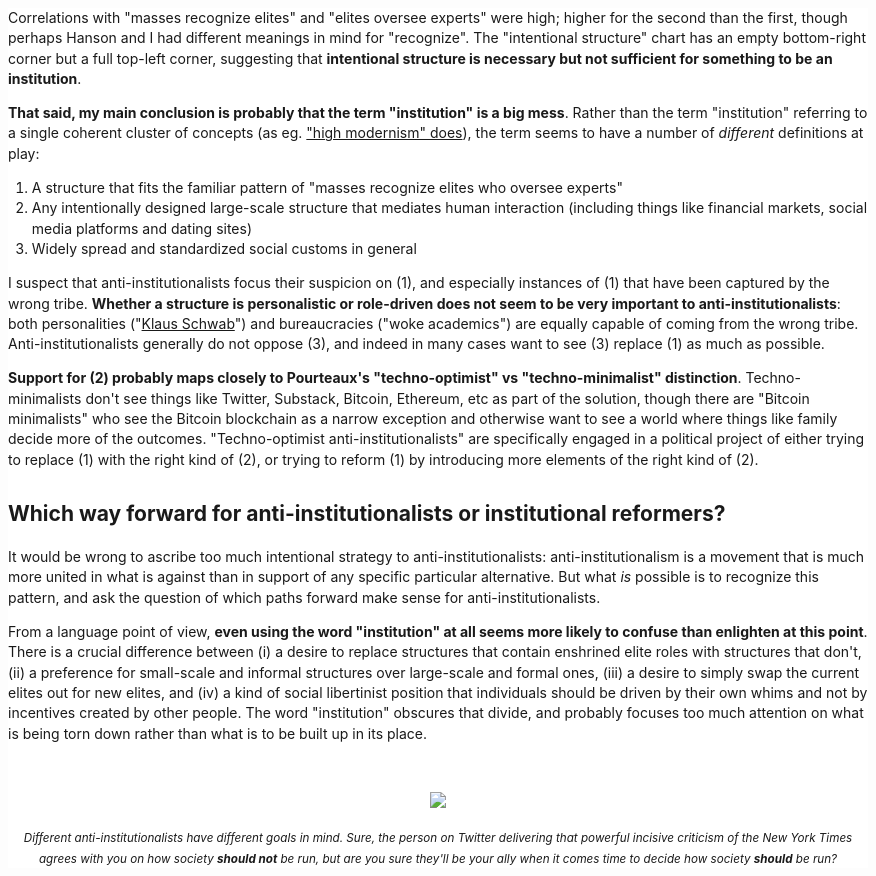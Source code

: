 Correlations with "masses recognize elites" and "elites oversee experts" were high; higher for the second than the first, though perhaps Hanson and I had different meanings in mind for "recognize". The "intentional structure" chart has an empty bottom-right corner but a full top-left corner, suggesting that **intentional structure is necessary but not sufficient for something to be an institution**.

**That said, my main conclusion is probably that the term "institution" is a big mess**. Rather than the term "institution" referring to a single coherent cluster of concepts (as eg. ["high modernism" does](https://slatestarcodex.com/2017/03/16/book-review-seeing-like-a-state/)), the term seems to have a number of _different_ definitions at play:

1. A structure that fits the familiar pattern of "masses recognize elites who oversee experts"
2. Any intentionally designed large-scale structure that mediates human interaction (including things like financial markets, social media platforms and dating sites)
3. Widely spread and standardized social customs in general

I suspect that anti-institutionalists focus their suspicion on (1), and especially instances of (1) that have been captured by the wrong tribe. **Whether a structure is personalistic or role-driven does not seem to be very important to anti-institutionalists**: both personalities ("[Klaus Schwab](https://brief.bismarckanalysis.com/p/the-strategy-of-klaus-schwabs-world)") and bureaucracies ("woke academics") are equally capable of coming from the wrong tribe. Anti-institutionalists generally do not oppose (3), and indeed in many cases want to see (3) replace (1) as much as possible.

**Support for (2) probably maps closely to Pourteaux's "techno-optimist" vs "techno-minimalist" distinction**. Techno-minimalists don't see things like Twitter, Substack, Bitcoin, Ethereum, etc as part of the solution, though there are "Bitcoin minimalists" who see the Bitcoin blockchain as a narrow exception and otherwise want to see a world where things like family decide more of the outcomes. "Techno-optimist anti-institutionalists" are specifically engaged in a political project of either trying to replace (1) with the right kind of (2), or trying to reform (1) by introducing more elements of the right kind of (2).

## Which way forward for anti-institutionalists or institutional reformers?

It would be wrong to ascribe too much intentional strategy to anti-institutionalists: anti-institutionalism is a movement that is much more united in what is against than in support of any specific particular alternative. But what _is_ possible is to recognize this pattern, and ask the question of which paths forward make sense for anti-institutionalists.

From a language point of view, **even using the word "institution" at all seems more likely to confuse than enlighten at this point**. There is a crucial difference between (i) a desire to replace structures that contain enshrined elite roles with structures that don't, (ii) a preference for small-scale and informal structures over large-scale and formal ones, (iii) a desire to simply swap the current elites out for new elites, and (iv) a kind of social libertinist position that individuals should be driven by their own whims and not by incentives created by other people. The word "institution" obscures that divide, and probably focuses too much attention on what is being torn down rather than what is to be built up in its place.

<center><br>

![](../../../../images/institutions/whichway.png)

<small><i>Different anti-institutionalists have different goals in mind. Sure, the person on Twitter delivering that powerful incisive criticism of the New York Times agrees with you on how society **should not** be run, but are you sure they'll be your ally when it comes time to decide how society **should** be run?</i></small>
